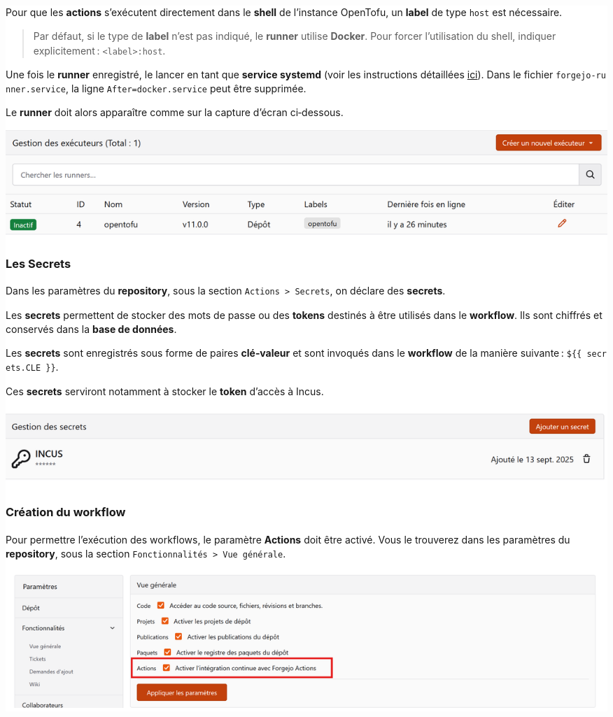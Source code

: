 Pour que les **actions** s’exécutent directement dans le **shell** de l’instance OpenTofu, un **label** de type `host` est nécessaire.

> Par défaut, si le type de **label** n’est pas indiqué, le **runner** utilise **Docker**. Pour forcer l’utilisation du shell, indiquer explicitement : `<label>:host`.

Une fois le **runner** enregistré, le lancer en tant que **service systemd** (voir les instructions détaillées [ici](https://forgejo.org/docs/latest/admin/actions/runner-installation/#running-as-a-systemd-service)). Dans le fichier `forgejo-runner.service`, la ligne `After=docker.service` peut être supprimée.

Le **runner** doit alors apparaître comme sur la capture d’écran ci‑dessous.


![Image](img/img2.png)

### Les Secrets

Dans les paramètres du **repository**, sous la section `Actions > Secrets`, on déclare des **secrets**.

Les **secrets** permettent de stocker des mots de passe ou des **tokens** destinés à être utilisés dans le **workflow**. Ils sont chiffrés et conservés dans la **base de données**.

Les **secrets** sont enregistrés sous forme de paires **clé‑valeur** et sont invoqués dans le **workflow** de la manière suivante : `${{ secrets.CLE }}`.

Ces **secrets** serviront notamment à stocker le **token** d’accès à Incus.

![Image](img/img3.png)


### Création du workflow

Pour permettre l’exécution des workflows, le paramètre **Actions** doit être activé. Vous le trouverez dans les paramètres du **repository**, sous la section `Fonctionnalités > Vue générale`.

![Image](img/img5.png)
